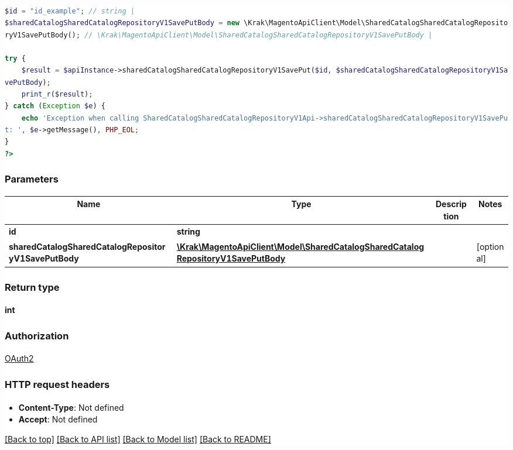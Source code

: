 ```php
$id = "id_example"; // string | 
$sharedCatalogSharedCatalogRepositoryV1SavePutBody = new \Krak\MagentoApiClient\Model\SharedCatalogSharedCatalogRepositoryV1SavePutBody(); // \Krak\MagentoApiClient\Model\SharedCatalogSharedCatalogRepositoryV1SavePutBody | 

try {
    $result = $apiInstance->sharedCatalogSharedCatalogRepositoryV1SavePut($id, $sharedCatalogSharedCatalogRepositoryV1SavePutBody);
    print_r($result);
} catch (Exception $e) {
    echo 'Exception when calling SharedCatalogSharedCatalogRepositoryV1Api->sharedCatalogSharedCatalogRepositoryV1SavePut: ', $e->getMessage(), PHP_EOL;
}
?>
```

### Parameters

Name | Type | Description  | Notes
------------- | ------------- | ------------- | -------------
 **id** | **string**|  |
 **sharedCatalogSharedCatalogRepositoryV1SavePutBody** | [**\Krak\MagentoApiClient\Model\SharedCatalogSharedCatalogRepositoryV1SavePutBody**](../Model/SharedCatalogSharedCatalogRepositoryV1SavePutBody.md)|  | [optional]

### Return type

**int**

### Authorization

[OAuth2](../../README.md#OAuth2)

### HTTP request headers

 - **Content-Type**: Not defined
 - **Accept**: Not defined

[[Back to top]](#) [[Back to API list]](../../README.md#documentation-for-api-endpoints) [[Back to Model list]](../../README.md#documentation-for-models) [[Back to README]](../../README.md)

